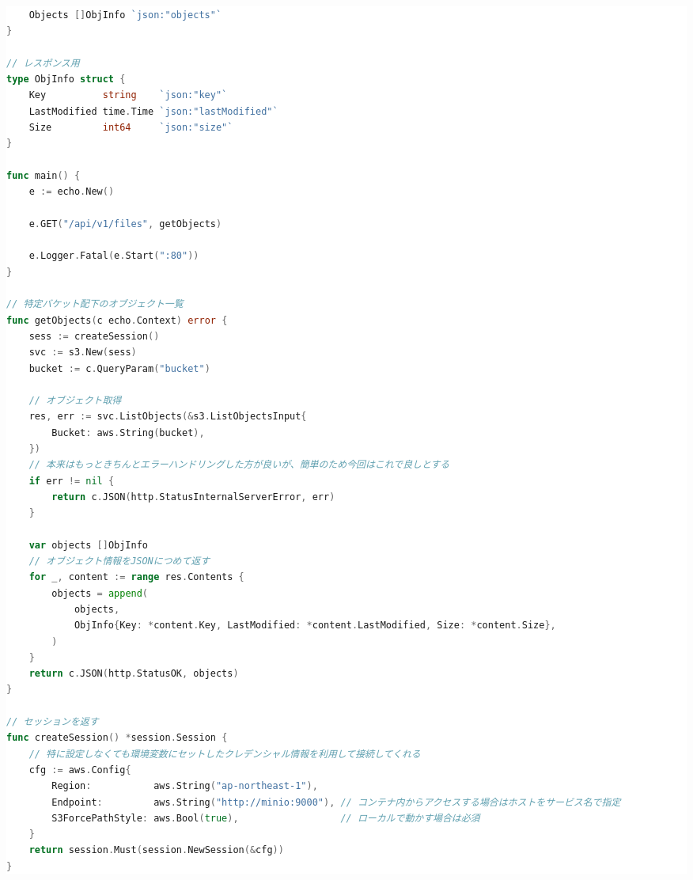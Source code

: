 ```go
	Objects []ObjInfo `json:"objects"`
}

// レスポンス用
type ObjInfo struct {
	Key          string    `json:"key"`
	LastModified time.Time `json:"lastModified"`
	Size         int64     `json:"size"`
}

func main() {
	e := echo.New()

	e.GET("/api/v1/files", getObjects)

	e.Logger.Fatal(e.Start(":80"))
}

// 特定バケット配下のオブジェクト一覧
func getObjects(c echo.Context) error {
	sess := createSession()
	svc := s3.New(sess)
	bucket := c.QueryParam("bucket")

	// オブジェクト取得
	res, err := svc.ListObjects(&s3.ListObjectsInput{
		Bucket: aws.String(bucket),
	})
	// 本来はもっときちんとエラーハンドリングした方が良いが、簡単のため今回はこれで良しとする
	if err != nil {
		return c.JSON(http.StatusInternalServerError, err)
	}

	var objects []ObjInfo
	// オブジェクト情報をJSONにつめて返す
	for _, content := range res.Contents {
		objects = append(
			objects,
			ObjInfo{Key: *content.Key, LastModified: *content.LastModified, Size: *content.Size},
		)
	}
	return c.JSON(http.StatusOK, objects)
}

// セッションを返す
func createSession() *session.Session {
	// 特に設定しなくても環境変数にセットしたクレデンシャル情報を利用して接続してくれる
	cfg := aws.Config{
		Region:           aws.String("ap-northeast-1"),
		Endpoint:         aws.String("http://minio:9000"), // コンテナ内からアクセスする場合はホストをサービス名で指定
		S3ForcePathStyle: aws.Bool(true),                  // ローカルで動かす場合は必須
	}
	return session.Must(session.NewSession(&cfg))
}
```
